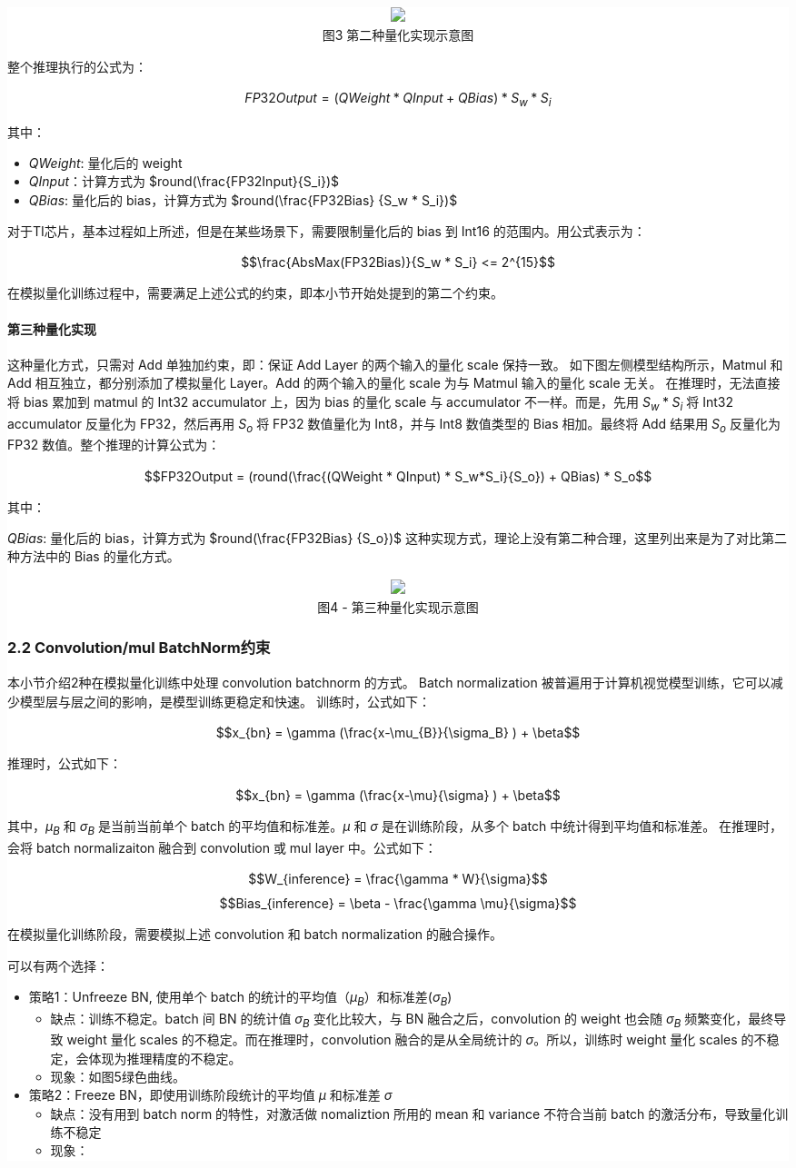 <div align="center"><img src="https://user-images.githubusercontent.com/7534971/221735606-9820464d-797b-4437-bc7c-fbfc5bc3a0d3.png" width="500"></div>
<div align="center">图3 第二种量化实现示意图</div>

整个推理执行的公式为：

$$FP32Output = (QWeight * QInput + QBias) * S_w * S_i $$

其中：

- $QWeight$: 量化后的 weight
- $QInput$：计算方式为 $round(\frac{FP32Input}{S_i})$
- $QBias$: 量化后的 bias，计算方式为 $round(\frac{FP32Bias} {S_w * S_i})$

对于TI芯片，基本过程如上所述，但是在某些场景下，需要限制量化后的 bias 到 Int16 的范围内。用公式表示为：

$$\frac{AbsMax(FP32Bias)}{S_w * S_i} <= 2^{15}$$

在模拟量化训练过程中，需要满足上述公式的约束，即本小节开始处提到的第二个约束。

#### 第三种量化实现

这种量化方式，只需对 Add 单独加约束，即：保证 Add Layer 的两个输入的量化 scale 保持一致。
如下图左侧模型结构所示，Matmul 和 Add 相互独立，都分别添加了模拟量化 Layer。Add 的两个输入的量化 scale 为与 Matmul 输入的量化 scale 无关。
在推理时，无法直接将 bias 累加到 matmul 的 Int32 accumulator 上，因为 bias 的量化 scale 与 accumulator 不一样。而是，先用 $S_w * S_i$ 将 Int32 accumulator 反量化为 FP32，然后再用 $S_o$ 将 FP32 数值量化为 Int8，并与 Int8 数值类型的 Bias 相加。最终将 Add 结果用 $S_o$ 反量化为 FP32 数值。整个推理的计算公式为：

$$FP32Output = (round(\frac{(QWeight * QInput) * S_w*S_i}{S_o}) + QBias) * S_o$$

其中：

$QBias$: 量化后的 bias，计算方式为 $round(\frac{FP32Bias} {S_o})$
这种实现方式，理论上没有第二种合理，这里列出来是为了对比第二种方法中的 Bias 的量化方式。

<div align="center"><img src="https://user-images.githubusercontent.com/7534971/221735648-f6fd3db2-1ec3-4253-a989-f68180169d6b.png" width="500"></div>
<div align="center">图4 - 第三种量化实现示意图</div>


### 2.2 Convolution/mul BatchNorm约束

本小节介绍2种在模拟量化训练中处理 convolution batchnorm 的方式。
Batch normalization 被普遍用于计算机视觉模型训练，它可以减少模型层与层之间的影响，是模型训练更稳定和快速。
训练时，公式如下：

$$x_{bn} = \gamma (\frac{x-\mu_{B}}{\sigma_B} ) + \beta$$

推理时，公式如下：

$$x_{bn} = \gamma (\frac{x-\mu}{\sigma} ) + \beta$$

其中，$\mu_B$ 和 $\sigma_B$ 是当前当前单个 batch 的平均值和标准差。$\mu$ 和 $\sigma$ 是在训练阶段，从多个 batch 中统计得到平均值和标准差。
在推理时，会将 batch normalizaiton 融合到 convolution 或 mul layer 中。公式如下：

$$W_{inference} = \frac{\gamma * W}{\sigma}$$
$$Bias_{inference} = \beta - \frac{\gamma \mu}{\sigma}$$

在模拟量化训练阶段，需要模拟上述 convolution 和 batch normalization 的融合操作。

可以有两个选择：
- 策略1：Unfreeze BN, 使用单个 batch 的统计的平均值（$\mu_B$）和标准差($\sigma_B$)
  - 缺点：训练不稳定。batch 间 BN 的统计值 $\sigma_B$ 变化比较大，与 BN 融合之后，convolution 的 weight 也会随 $\sigma_B$ 频繁变化，最终导致 weight 量化 scales 的不稳定。而在推理时，convolution 融合的是从全局统计的 $\sigma$。所以，训练时 weight 量化 scales 的不稳定，会体现为推理精度的不稳定。
  - 现象：如图5绿色曲线。
- 策略2：Freeze BN，即使用训练阶段统计的平均值 $\mu$ 和标准差 $\sigma$
  - 缺点：没有用到 batch norm 的特性，对激活做 nomaliztion 所用的 mean 和 variance 不符合当前 batch 的激活分布，导致量化训练不稳定
  - 现象：
